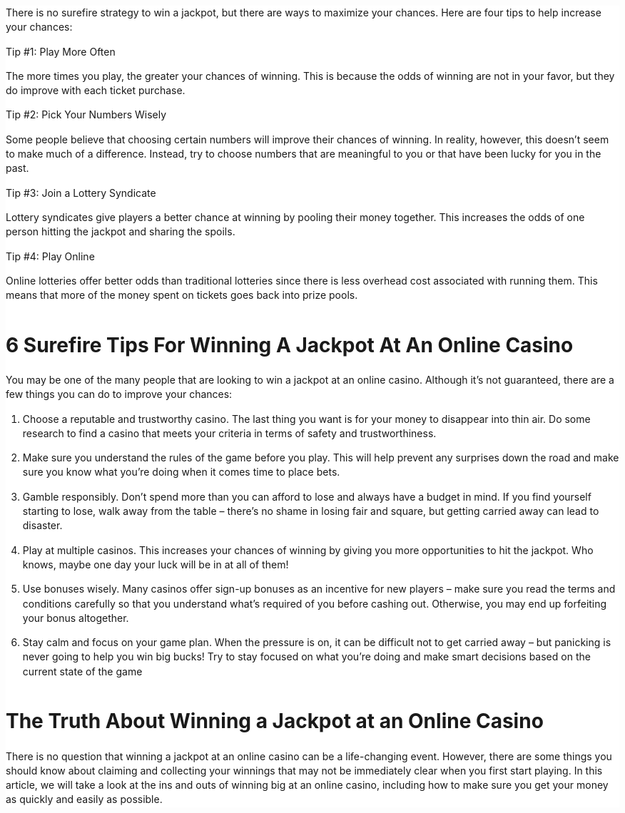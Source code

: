 There is no surefire strategy to win a jackpot, but there are ways to maximize your chances. Here are four tips to help increase your chances:

Tip #1: Play More Often

The more times you play, the greater your chances of winning. This is because the odds of winning are not in your favor, but they do improve with each ticket purchase.

Tip #2: Pick Your Numbers Wisely

Some people believe that choosing certain numbers will improve their chances of winning. In reality, however, this doesn’t seem to make much of a difference. Instead, try to choose numbers that are meaningful to you or that have been lucky for you in the past.

Tip #3: Join a Lottery Syndicate

Lottery syndicates give players a better chance at winning by pooling their money together. This increases the odds of one person hitting the jackpot and sharing the spoils.

Tip #4: Play Online

Online lotteries offer better odds than traditional lotteries since there is less overhead cost associated with running them. This means that more of the money spent on tickets goes back into prize pools.

#  6 Surefire Tips For Winning A Jackpot At An Online Casino 

You may be one of the many people that are looking to win a jackpot at an online casino. Although it’s not guaranteed, there are a few things you can do to improve your chances: 

1. Choose a reputable and trustworthy casino. The last thing you want is for your money to disappear into thin air. Do some research to find a casino that meets your criteria in terms of safety and trustworthiness. 

2. Make sure you understand the rules of the game before you play. This will help prevent any surprises down the road and make sure you know what you’re doing when it comes time to place bets. 

3. Gamble responsibly. Don’t spend more than you can afford to lose and always have a budget in mind. If you find yourself starting to lose, walk away from the table – there’s no shame in losing fair and square, but getting carried away can lead to disaster. 

4. Play at multiple casinos. This increases your chances of winning by giving you more opportunities to hit the jackpot. Who knows, maybe one day your luck will be in at all of them! 

5. Use bonuses wisely. Many casinos offer sign-up bonuses as an incentive for new players – make sure you read the terms and conditions carefully so that you understand what’s required of you before cashing out. Otherwise, you may end up forfeiting your bonus altogether. 

6. Stay calm and focus on your game plan. When the pressure is on, it can be difficult not to get carried away – but panicking is never going to help you win big bucks! Try to stay focused on what you’re doing and make smart decisions based on the current state of the game

#  The Truth About Winning a Jackpot at an Online Casino 

There is no question that winning a jackpot at an online casino can be a life-changing event. However, there are some things you should know about claiming and collecting your winnings that may not be immediately clear when you first start playing. In this article, we will take a look at the ins and outs of winning big at an online casino, including how to make sure you get your money as quickly and easily as possible.
